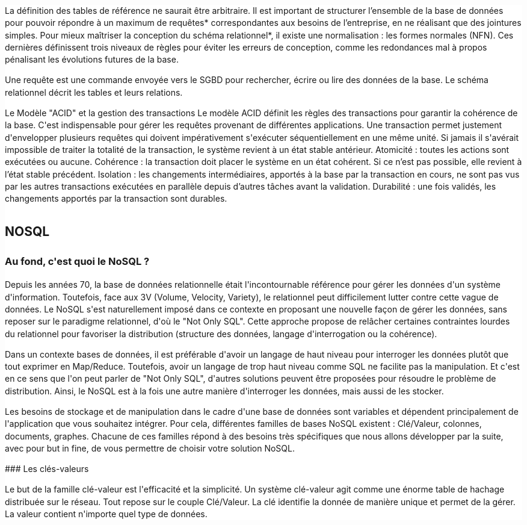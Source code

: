 La définition des tables de référence ne saurait être arbitraire. Il est important de structurer l’ensemble de la base de données pour pouvoir répondre à un maximum de requêtes* correspondantes aux besoins de l’entreprise, en ne réalisant que des jointures simples. Pour mieux maîtriser la conception du schéma relationnel*, il existe une normalisation : les formes normales (NFN). Ces dernières définissent trois niveaux de règles pour éviter les erreurs de conception, comme les redondances mal à propos pénalisant les évolutions futures de la base.

Une requête est une commande envoyée vers le SGBD pour rechercher, écrire ou lire des données de la base.
Le schéma relationnel décrit les tables et leurs relations.

Le Modèle "ACID" et la gestion des transactions
Le modèle ACID définit les règles des transactions pour garantir la cohérence de la base. C'est indispensable pour gérer les requêtes provenant de différentes applications. Une transaction permet justement d'envelopper plusieurs requêtes qui doivent impérativement s'exécuter séquentiellement en une même unité. Si jamais il s'avérait impossible de traiter la totalité de la transaction, le système revient à un état stable antérieur.
Atomicité : toutes les actions sont exécutées ou aucune.
Cohérence : la transaction doit placer le système en un état cohérent. Si ce n’est pas possible, elle revient à l’état stable
précédent.
Isolation : les changements intermédiaires, apportés à la base par la transaction en cours, ne sont pas vus par les autres transactions exécutées en parallèle depuis d’autres tâches avant la validation.
Durabilité : une fois validés, les changements apportés par la transaction sont durables.

## NOSQL

### Au fond, c'est quoi le NoSQL ?
Depuis les années 70, la base de données relationnelle était l'incontournable référence pour gérer les données d'un système d'information. Toutefois, face aux 3V (Volume, Velocity, Variety), le relationnel peut difficilement lutter contre cette vague de données. Le NoSQL s'est naturellement imposé dans ce contexte en proposant une nouvelle façon de gérer les données, sans reposer sur le paradigme relationnel, d'où le "Not Only SQL". Cette approche propose de relâcher certaines contraintes lourdes du relationnel pour favoriser la distribution (structure des données, langage d'interrogation ou la cohérence).

Dans un contexte bases de données, il est préférable d'avoir un langage de haut niveau pour interroger les données plutôt que tout exprimer en Map/Reduce. Toutefois, avoir un langage de trop haut niveau comme SQL ne facilite pas la manipulation. Et c'est en ce sens que l'on peut parler de "Not Only SQL", d'autres solutions peuvent être proposées pour résoudre le problème de distribution. Ainsi, le NoSQL est à la fois une autre manière d'interroger les données, mais aussi de les stocker.

Les besoins de stockage et de manipulation dans le cadre d'une base de données sont variables et dépendent principalement de l'application que vous souhaitez intégrer. Pour cela, différentes familles de bases NoSQL existent : Clé/Valeur, colonnes, documents, graphes. Chacune de ces familles répond à des besoins très spécifiques que nous allons développer par la suite, avec pour but in fine, de vous permettre de choisir votre solution NoSQL.

### Les clés-valeurs

Le but de la famille clé-valeur est l'efficacité et la simplicité. Un système clé-valeur agit comme une énorme table de hachage distribuée sur le réseau. Tout repose sur le couple Clé/Valeur. La clé identifie la donnée de manière unique et permet de la gérer. La valeur contient n'importe quel type de données.
